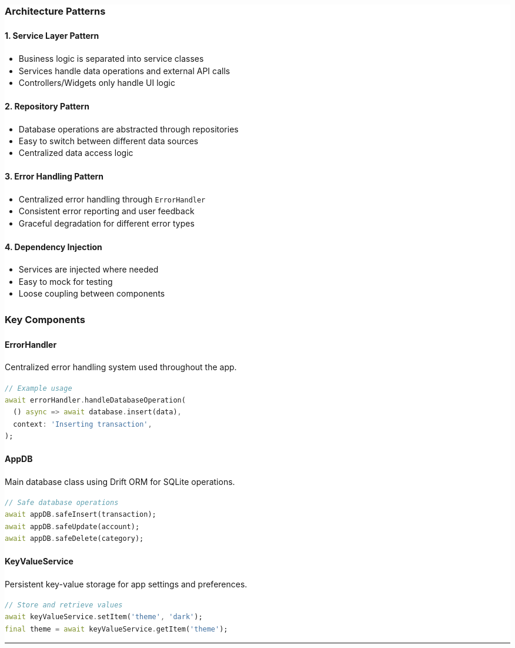 ### Architecture Patterns

#### 1. **Service Layer Pattern**
- Business logic is separated into service classes
- Services handle data operations and external API calls
- Controllers/Widgets only handle UI logic

#### 2. **Repository Pattern**
- Database operations are abstracted through repositories
- Easy to switch between different data sources
- Centralized data access logic

#### 3. **Error Handling Pattern**
- Centralized error handling through `ErrorHandler`
- Consistent error reporting and user feedback
- Graceful degradation for different error types

#### 4. **Dependency Injection**
- Services are injected where needed
- Easy to mock for testing
- Loose coupling between components

### Key Components

#### ErrorHandler
Centralized error handling system used throughout the app.

```dart
// Example usage
await errorHandler.handleDatabaseOperation(
  () async => await database.insert(data),
  context: 'Inserting transaction',
);
```

#### AppDB
Main database class using Drift ORM for SQLite operations.

```dart
// Safe database operations
await appDB.safeInsert(transaction);
await appDB.safeUpdate(account);
await appDB.safeDelete(category);
```

#### KeyValueService
Persistent key-value storage for app settings and preferences.

```dart
// Store and retrieve values
await keyValueService.setItem('theme', 'dark');
final theme = await keyValueService.getItem('theme');
```

---